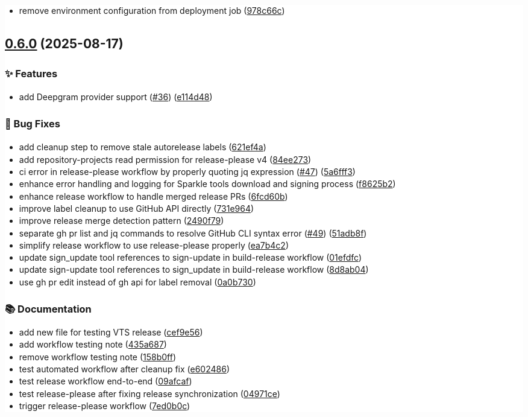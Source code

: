 * remove environment configuration from deployment job ([978c66c](https://github.com/j05u3/VTS/commit/978c66c6b3d668644b0eff1c6770fef08a589b0b))

## [0.6.0](https://github.com/j05u3/VTS/compare/v0.5.4...v0.6.0) (2025-08-17)


### ✨ Features

* add Deepgram provider support ([#36](https://github.com/j05u3/VTS/issues/36)) ([e114d48](https://github.com/j05u3/VTS/commit/e114d48f6d26a2dd2857eb1d0746728b688b1f8e))


### 🐛 Bug Fixes

* add cleanup step to remove stale autorelease labels ([621ef4a](https://github.com/j05u3/VTS/commit/621ef4a7cef59f9e7736acad1e35971eb5da3ace))
* add repository-projects read permission for release-please v4 ([84ee273](https://github.com/j05u3/VTS/commit/84ee27329afc083e10b9faecfd48e2d5f035e182))
* ci error in release-please workflow by properly quoting jq expression ([#47](https://github.com/j05u3/VTS/issues/47)) ([5a6fff3](https://github.com/j05u3/VTS/commit/5a6fff3e587818b6a3356de7a64ac6a8cfb841a1))
* enhance error handling and logging for Sparkle tools download and signing process ([f8625b2](https://github.com/j05u3/VTS/commit/f8625b26f31539bf39cacb1d1aa5f0d62bedaaf0))
* enhance release workflow to handle merged release PRs ([6fcd60b](https://github.com/j05u3/VTS/commit/6fcd60b5708d3edfc69f80c636a7995e8245e3fe))
* improve label cleanup to use GitHub API directly ([731e964](https://github.com/j05u3/VTS/commit/731e9641299ecd5f9695f056bf766a935e78dc52))
* improve release merge detection pattern ([2490f79](https://github.com/j05u3/VTS/commit/2490f794280ea19f92a084180dd57aac4a6ea673))
* separate gh pr list and jq commands to resolve GitHub CLI syntax error ([#49](https://github.com/j05u3/VTS/issues/49)) ([51adb8f](https://github.com/j05u3/VTS/commit/51adb8fde9046ad8a2fc7ace7713da912766fc14))
* simplify release workflow to use release-please properly ([ea7b4c2](https://github.com/j05u3/VTS/commit/ea7b4c23253f218cb6df9972731f9c37ebf097cb))
* update sign_update tool references to sign-update in build-release workflow ([01efdfc](https://github.com/j05u3/VTS/commit/01efdfc99f6b7d9a6f00f01e4bfa453060c2139b))
* update sign-update tool references to sign_update in build-release workflow ([8d8ab04](https://github.com/j05u3/VTS/commit/8d8ab0413d70472893bd0917c7cc244283d0e1b1))
* use gh pr edit instead of gh api for label removal ([0a0b730](https://github.com/j05u3/VTS/commit/0a0b730628d3ad182e5f9307a6892d5c6f7af659))


### 📚 Documentation

* add new file for testing VTS release ([cef9e56](https://github.com/j05u3/VTS/commit/cef9e5611d60d4c67a28c7691789e784fd014a98))
* add workflow testing note ([435a687](https://github.com/j05u3/VTS/commit/435a687643f0d6cc89843f51031eb0325196e96f))
* remove workflow testing note ([158b0ff](https://github.com/j05u3/VTS/commit/158b0ff377b01f023e284391e922037b06172f00))
* test automated workflow after cleanup fix ([e602486](https://github.com/j05u3/VTS/commit/e6024860fccbbc800bfab3a05148c4c5f087564d))
* test release workflow end-to-end ([09afcaf](https://github.com/j05u3/VTS/commit/09afcaf306cb64f3a8da25a058ec3fb4ece1c668))
* test release-please after fixing release synchronization ([04971ce](https://github.com/j05u3/VTS/commit/04971ce91c2125dd06a8e1c208e7881403318845))
* trigger release-please workflow ([7ed0b0c](https://github.com/j05u3/VTS/commit/7ed0b0c3d0ac5dda22d6bc3903e733a261b60d8d))
